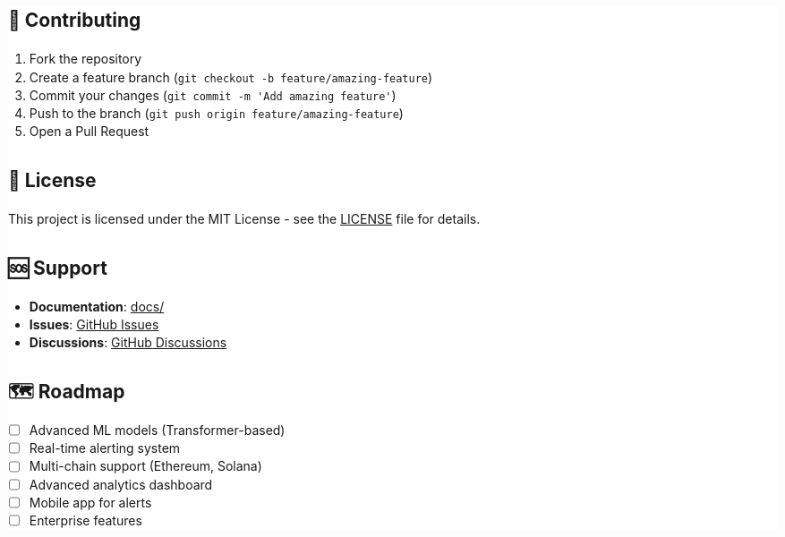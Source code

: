 ## 🤝 Contributing

1. Fork the repository
2. Create a feature branch (`git checkout -b feature/amazing-feature`)
3. Commit your changes (`git commit -m 'Add amazing feature'`)
4. Push to the branch (`git push origin feature/amazing-feature`)
5. Open a Pull Request

## 📝 License

This project is licensed under the MIT License - see the [LICENSE](LICENSE) file for details.

## 🆘 Support

- **Documentation**: [docs/](docs/)
- **Issues**: [GitHub Issues](https://github.com/your-repo/issues)
- **Discussions**: [GitHub Discussions](https://github.com/your-repo/discussions)

## 🗺️ Roadmap

- [ ] Advanced ML models (Transformer-based)
- [ ] Real-time alerting system
- [ ] Multi-chain support (Ethereum, Solana)
- [ ] Advanced analytics dashboard
- [ ] Mobile app for alerts
- [ ] Enterprise features 